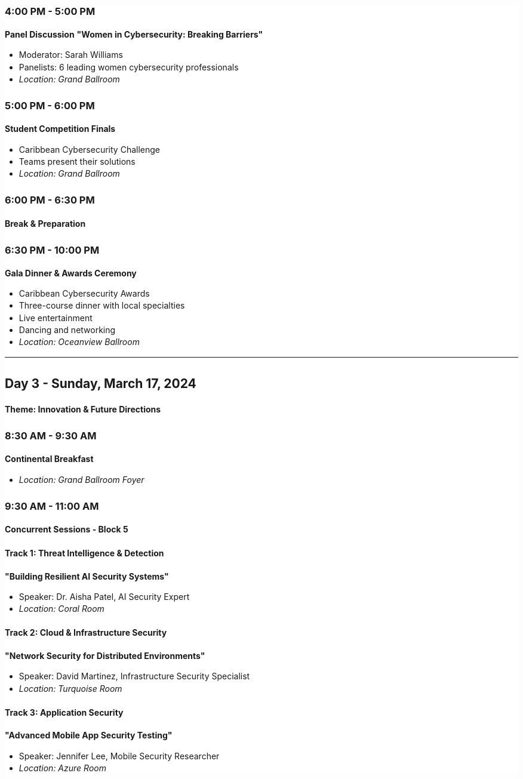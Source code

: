 ### 4:00 PM - 5:00 PM
**Panel Discussion**
**"Women in Cybersecurity: Breaking Barriers"**
- Moderator: Sarah Williams
- Panelists: 6 leading women cybersecurity professionals
- *Location: Grand Ballroom*

### 5:00 PM - 6:00 PM
**Student Competition Finals**
- Caribbean Cybersecurity Challenge
- Teams present their solutions
- *Location: Grand Ballroom*

### 6:00 PM - 6:30 PM
**Break & Preparation**

### 6:30 PM - 10:00 PM
**Gala Dinner & Awards Ceremony**
- Caribbean Cybersecurity Awards
- Three-course dinner with local specialties
- Live entertainment
- Dancing and networking
- *Location: Oceanview Ballroom*

---

## Day 3 - Sunday, March 17, 2024
**Theme: Innovation & Future Directions**

### 8:30 AM - 9:30 AM
**Continental Breakfast**
- *Location: Grand Ballroom Foyer*

### 9:30 AM - 11:00 AM
**Concurrent Sessions - Block 5**

#### Track 1: Threat Intelligence & Detection
**"Building Resilient AI Security Systems"**
- Speaker: Dr. Aisha Patel, AI Security Expert
- *Location: Coral Room*

#### Track 2: Cloud & Infrastructure Security
**"Network Security for Distributed Environments"**
- Speaker: David Martinez, Infrastructure Security Specialist
- *Location: Turquoise Room*

#### Track 3: Application Security
**"Advanced Mobile App Security Testing"**
- Speaker: Jennifer Lee, Mobile Security Researcher
- *Location: Azure Room*
